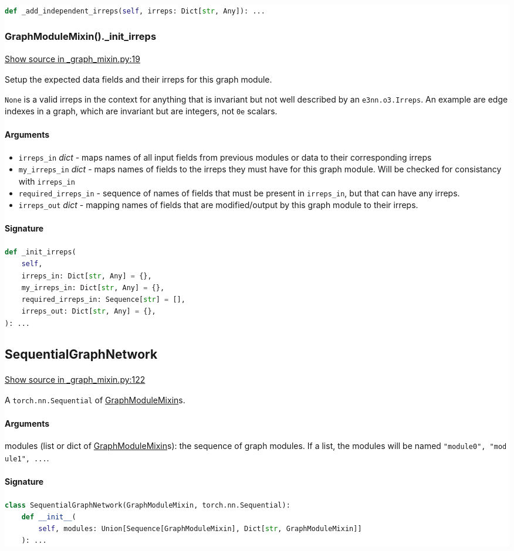 ```python
def _add_independent_irreps(self, irreps: Dict[str, Any]): ...
```

### GraphModuleMixin()._init_irreps

[Show source in _graph_mixin.py:19](https://github.com/mohammedazzouzi15/STK_search/blob/main/src/stk_search/geom3d/models/NequIP/nn/_graph_mixin.py#L19)

Setup the expected data fields and their irreps for this graph module.

``None`` is a valid irreps in the context for anything that is invariant but not well described by an ``e3nn.o3.Irreps``. An example are edge indexes in a graph, which are invariant but are integers, not ``0e`` scalars.

#### Arguments

- `irreps_in` *dict* - maps names of all input fields from previous modules or
    data to their corresponding irreps
- `my_irreps_in` *dict* - maps names of fields to the irreps they must have for
    this graph module. Will be checked for consistancy with ``irreps_in``
- `required_irreps_in` - sequence of names of fields that must be present in
    ``irreps_in``, but that can have any irreps.
- `irreps_out` *dict* - mapping names of fields that are modified/output by
    this graph module to their irreps.

#### Signature

```python
def _init_irreps(
    self,
    irreps_in: Dict[str, Any] = {},
    my_irreps_in: Dict[str, Any] = {},
    required_irreps_in: Sequence[str] = [],
    irreps_out: Dict[str, Any] = {},
): ...
```



## SequentialGraphNetwork

[Show source in _graph_mixin.py:122](https://github.com/mohammedazzouzi15/STK_search/blob/main/src/stk_search/geom3d/models/NequIP/nn/_graph_mixin.py#L122)

A ``torch.nn.Sequential`` of [GraphModuleMixin](#graphmodulemixin)s.

#### Arguments

modules (list or dict of [GraphModuleMixin](#graphmodulemixin)s): the sequence of graph modules. If a list, the modules will be named ``"module0", "module1", ...``.

#### Signature

```python
class SequentialGraphNetwork(GraphModuleMixin, torch.nn.Sequential):
    def __init__(
        self, modules: Union[Sequence[GraphModuleMixin], Dict[str, GraphModuleMixin]]
    ): ...
```
